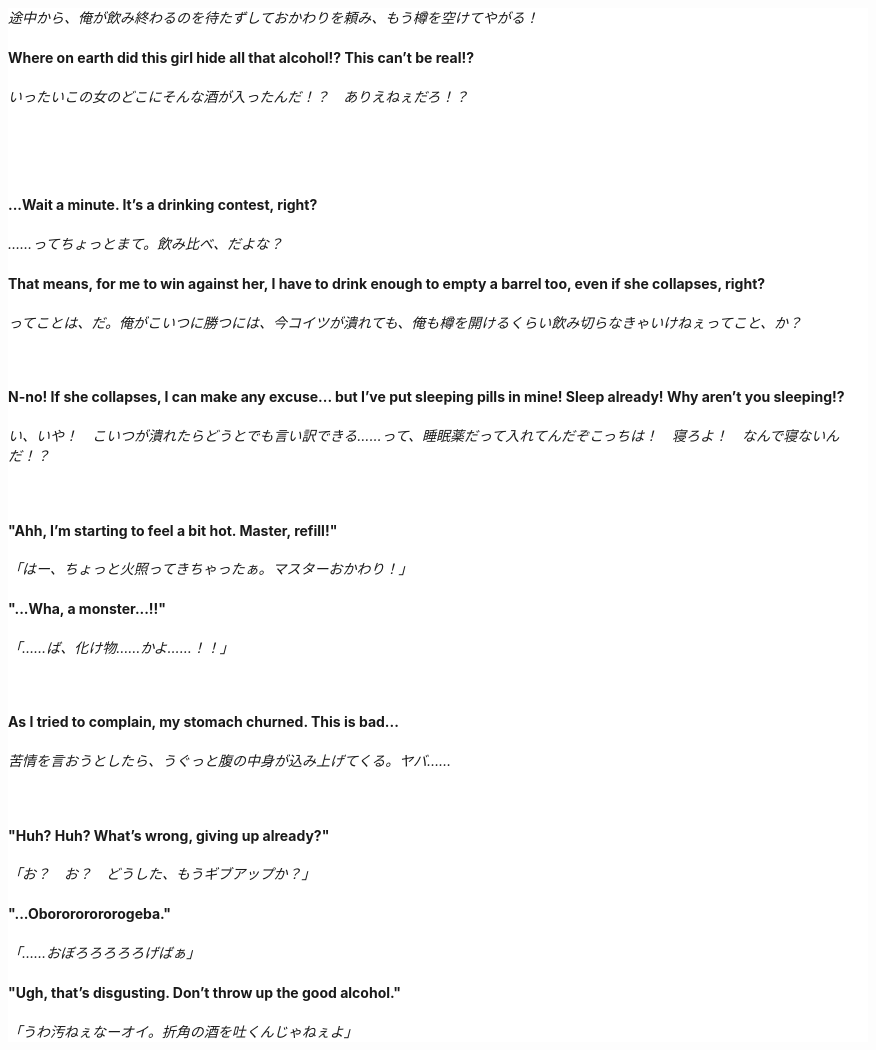 *途中から、俺が飲み終わるのを待たずしておかわりを頼み、もう樽を空けてやがる！*

#### Where on earth did this girl hide all that alcohol!? This can’t be real!?

*いったいこの女のどこにそんな酒が入ったんだ！？　ありえねぇだろ！？*

&nbsp;

&nbsp;

#### ...Wait a minute. It’s a drinking contest, right?

*……ってちょっとまて。飲み比べ、だよな？*

#### That means, for me to win against her, I have to drink enough to empty a barrel too, even if she collapses, right?

*ってことは、だ。俺がこいつに勝つには、今コイツが潰れても、俺も樽を開けるくらい飲み切らなきゃいけねぇってこと、か？*

&nbsp;

#### N-no! If she collapses, I can make any excuse... but I’ve put sleeping pills in mine! Sleep already! Why aren’t you sleeping!?

*い、いや！　こいつが潰れたらどうとでも言い訳できる……って、睡眠薬だって入れてんだぞこっちは！　寝ろよ！　なんで寝ないんだ！？*

&nbsp;

#### "Ahh, I’m starting to feel a bit hot. Master, refill!"

*「はー、ちょっと火照ってきちゃったぁ。マスターおかわり！」*

#### "...Wha, a monster...!!"

*「……ば、化け物……かよ……！！」*

&nbsp;

#### As I tried to complain, my stomach churned. This is bad...

*苦情を言おうとしたら、うぐっと腹の中身が込み上げてくる。ヤバ……*

&nbsp;

#### "Huh? Huh? What’s wrong, giving up already?"

*「お？　お？　どうした、もうギブアップか？」*

#### "...Oborororororogeba."

*「……おぼろろろろろげばぁ」*

#### "Ugh, that’s disgusting. Don’t throw up the good alcohol."

*「うわ汚ねぇなーオイ。折角の酒を吐くんじゃねぇよ」*
